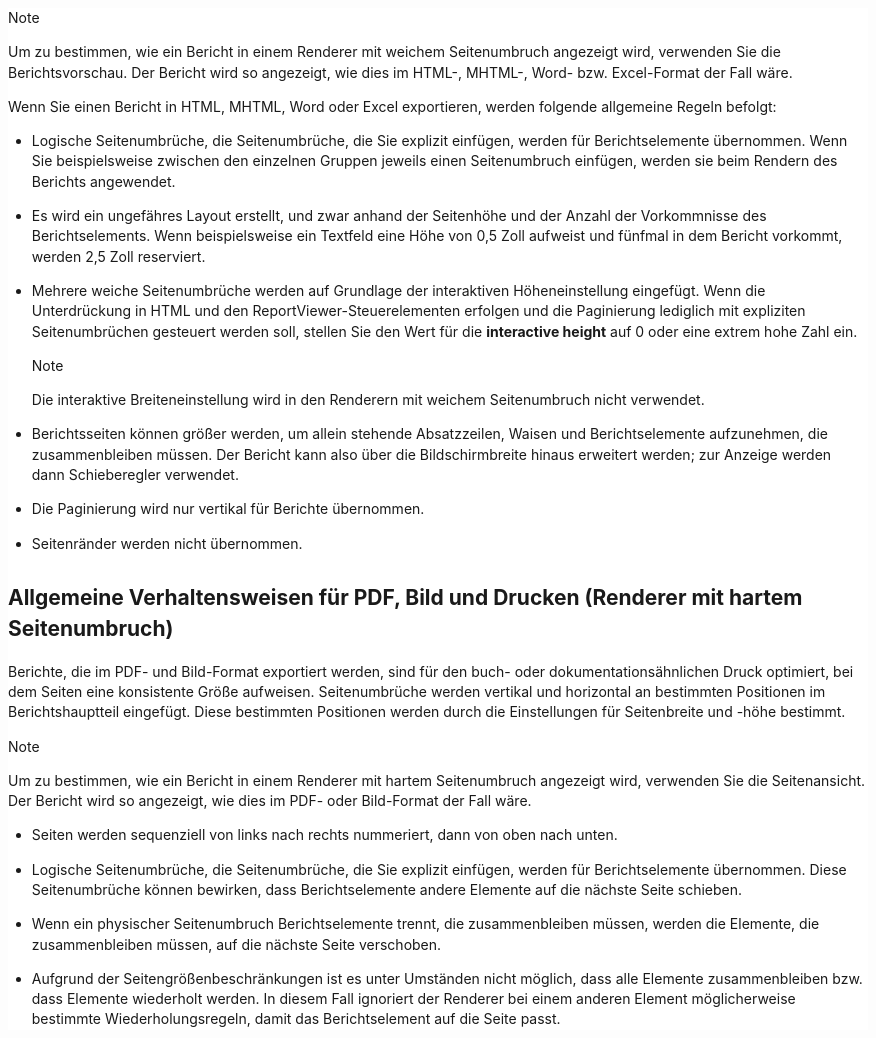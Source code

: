 > [!NOTE]  
>  Um zu bestimmen, wie ein Bericht in einem Renderer mit weichem Seitenumbruch angezeigt wird, verwenden Sie die Berichtsvorschau. Der Bericht wird so angezeigt, wie dies im HTML-, MHTML-, Word- bzw. Excel-Format der Fall wäre.  
  
 Wenn Sie einen Bericht in HTML, MHTML, Word oder Excel exportieren, werden folgende allgemeine Regeln befolgt:  
  
-   Logische Seitenumbrüche, die Seitenumbrüche, die Sie explizit einfügen, werden für Berichtselemente übernommen. Wenn Sie beispielsweise zwischen den einzelnen Gruppen jeweils einen Seitenumbruch einfügen, werden sie beim Rendern des Berichts angewendet.  
  
-   Es wird ein ungefähres Layout erstellt, und zwar anhand der Seitenhöhe und der Anzahl der Vorkommnisse des Berichtselements. Wenn beispielsweise ein Textfeld eine Höhe von 0,5 Zoll aufweist und fünfmal in dem Bericht vorkommt, werden 2,5 Zoll reserviert.  
  
-   Mehrere weiche Seitenumbrüche werden auf Grundlage der interaktiven Höheneinstellung eingefügt. Wenn die Unterdrückung in HTML und den ReportViewer-Steuerelementen erfolgen und die Paginierung lediglich mit expliziten Seitenumbrüchen gesteuert werden soll, stellen Sie den Wert für die **interactive height** auf 0 oder eine extrem hohe Zahl ein.  
  
    > [!NOTE]  
    >  Die interaktive Breiteneinstellung wird in den Renderern mit weichem Seitenumbruch nicht verwendet.  
  
-   Berichtsseiten können größer werden, um allein stehende Absatzzeilen, Waisen und Berichtselemente aufzunehmen, die zusammenbleiben müssen. Der Bericht kann also über die Bildschirmbreite hinaus erweitert werden; zur Anzeige werden dann Schieberegler verwendet.  
  
-   Die Paginierung wird nur vertikal für Berichte übernommen.  
  
-   Seitenränder werden nicht übernommen.  
  
## <a name="general-behaviors-for-pdf-image-and-print-hard-page-break-renderers"></a>Allgemeine Verhaltensweisen für PDF, Bild und Drucken (Renderer mit hartem Seitenumbruch)  
 Berichte, die im PDF- und Bild-Format exportiert werden, sind für den buch- oder dokumentationsähnlichen Druck optimiert, bei dem Seiten eine konsistente Größe aufweisen. Seitenumbrüche werden vertikal und horizontal an bestimmten Positionen im Berichtshauptteil eingefügt. Diese bestimmten Positionen werden durch die Einstellungen für Seitenbreite und -höhe bestimmt.  
  
> [!NOTE]  
>  Um zu bestimmen, wie ein Bericht in einem Renderer mit hartem Seitenumbruch angezeigt wird, verwenden Sie die Seitenansicht. Der Bericht wird so angezeigt, wie dies im PDF- oder Bild-Format der Fall wäre.  
  
-   Seiten werden sequenziell von links nach rechts nummeriert, dann von oben nach unten.  
  
-   Logische Seitenumbrüche, die Seitenumbrüche, die Sie explizit einfügen, werden für Berichtselemente übernommen. Diese Seitenumbrüche können bewirken, dass Berichtselemente andere Elemente auf die nächste Seite schieben.  
  
-   Wenn ein physischer Seitenumbruch Berichtselemente trennt, die zusammenbleiben müssen, werden die Elemente, die zusammenbleiben müssen, auf die nächste Seite verschoben.  
  
-   Aufgrund der Seitengrößenbeschränkungen ist es unter Umständen nicht möglich, dass alle Elemente zusammenbleiben bzw. dass Elemente wiederholt werden. In diesem Fall ignoriert der Renderer bei einem anderen Element möglicherweise bestimmte Wiederholungsregeln, damit das Berichtselement auf die Seite passt.  
  